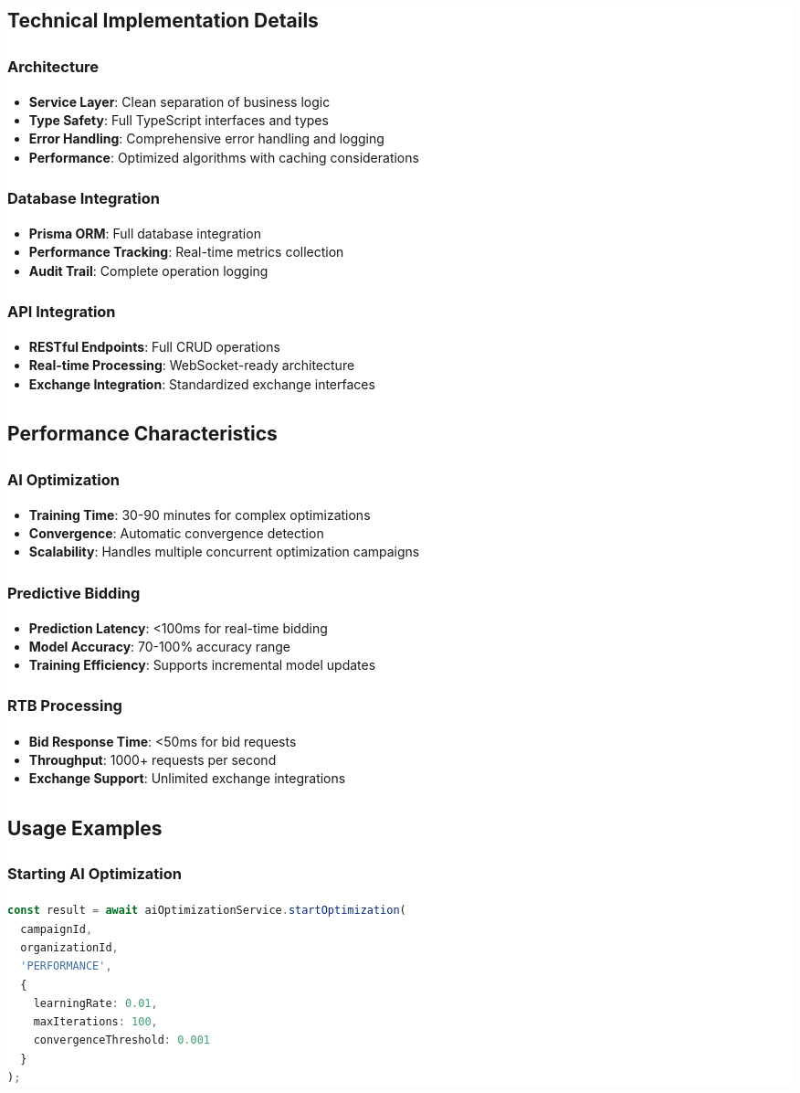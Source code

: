 ## Technical Implementation Details

### Architecture
- **Service Layer**: Clean separation of business logic
- **Type Safety**: Full TypeScript interfaces and types
- **Error Handling**: Comprehensive error handling and logging
- **Performance**: Optimized algorithms with caching considerations

### Database Integration
- **Prisma ORM**: Full database integration
- **Performance Tracking**: Real-time metrics collection
- **Audit Trail**: Complete operation logging

### API Integration
- **RESTful Endpoints**: Full CRUD operations
- **Real-time Processing**: WebSocket-ready architecture
- **Exchange Integration**: Standardized exchange interfaces

## Performance Characteristics

### AI Optimization
- **Training Time**: 30-90 minutes for complex optimizations
- **Convergence**: Automatic convergence detection
- **Scalability**: Handles multiple concurrent optimization campaigns

### Predictive Bidding
- **Prediction Latency**: <100ms for real-time bidding
- **Model Accuracy**: 70-100% accuracy range
- **Training Efficiency**: Supports incremental model updates

### RTB Processing
- **Bid Response Time**: <50ms for bid requests
- **Throughput**: 1000+ requests per second
- **Exchange Support**: Unlimited exchange integrations

## Usage Examples

### Starting AI Optimization
```typescript
const result = await aiOptimizationService.startOptimization(
  campaignId,
  organizationId,
  'PERFORMANCE',
  {
    learningRate: 0.01,
    maxIterations: 100,
    convergenceThreshold: 0.001
  }
);
```
